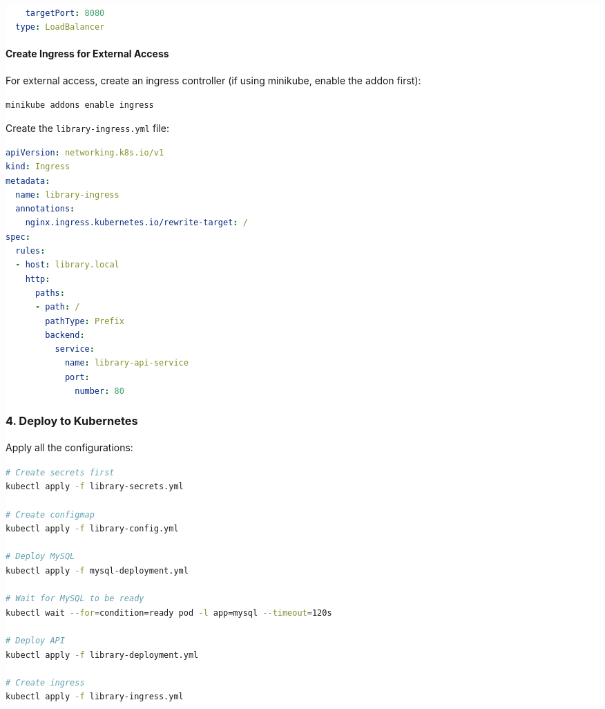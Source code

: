 ```yaml
    targetPort: 8080
  type: LoadBalancer
```

#### Create Ingress for External Access
For external access, create an ingress controller (if using minikube, enable the addon first):

```bash
minikube addons enable ingress
```

Create the `library-ingress.yml` file:

```yaml
apiVersion: networking.k8s.io/v1
kind: Ingress
metadata:
  name: library-ingress
  annotations:
    nginx.ingress.kubernetes.io/rewrite-target: /
spec:
  rules:
  - host: library.local
    http:
      paths:
      - path: /
        pathType: Prefix
        backend:
          service:
            name: library-api-service
            port:
              number: 80
```

### 4. Deploy to Kubernetes

Apply all the configurations:

```bash
# Create secrets first
kubectl apply -f library-secrets.yml

# Create configmap
kubectl apply -f library-config.yml

# Deploy MySQL
kubectl apply -f mysql-deployment.yml

# Wait for MySQL to be ready
kubectl wait --for=condition=ready pod -l app=mysql --timeout=120s

# Deploy API
kubectl apply -f library-deployment.yml

# Create ingress
kubectl apply -f library-ingress.yml
```
